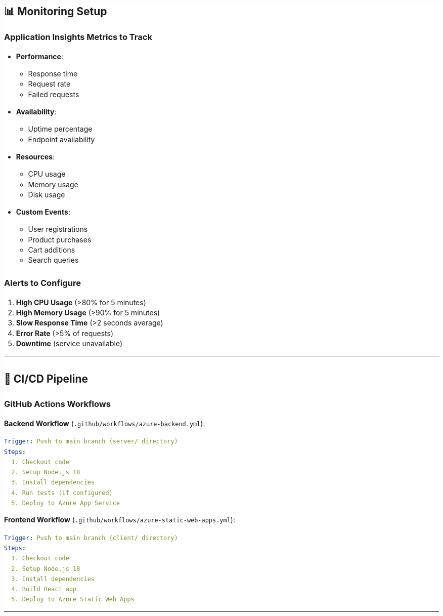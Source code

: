 
## 📊 Monitoring Setup

### Application Insights Metrics to Track
- **Performance**:
  - Response time
  - Request rate
  - Failed requests
  
- **Availability**:
  - Uptime percentage
  - Endpoint availability
  
- **Resources**:
  - CPU usage
  - Memory usage
  - Disk usage
  
- **Custom Events**:
  - User registrations
  - Product purchases
  - Cart additions
  - Search queries

### Alerts to Configure
1. **High CPU Usage** (>80% for 5 minutes)
2. **High Memory Usage** (>90% for 5 minutes)
3. **Slow Response Time** (>2 seconds average)
4. **Error Rate** (>5% of requests)
5. **Downtime** (service unavailable)

---

## 🔄 CI/CD Pipeline

### GitHub Actions Workflows

**Backend Workflow** (`.github/workflows/azure-backend.yml`):
```yaml
Trigger: Push to main branch (server/ directory)
Steps:
  1. Checkout code
  2. Setup Node.js 18
  3. Install dependencies
  4. Run tests (if configured)
  5. Deploy to Azure App Service
```

**Frontend Workflow** (`.github/workflows/azure-static-web-apps.yml`):
```yaml
Trigger: Push to main branch (client/ directory)
Steps:
  1. Checkout code
  2. Setup Node.js 18
  3. Install dependencies
  4. Build React app
  5. Deploy to Azure Static Web Apps
```

---
